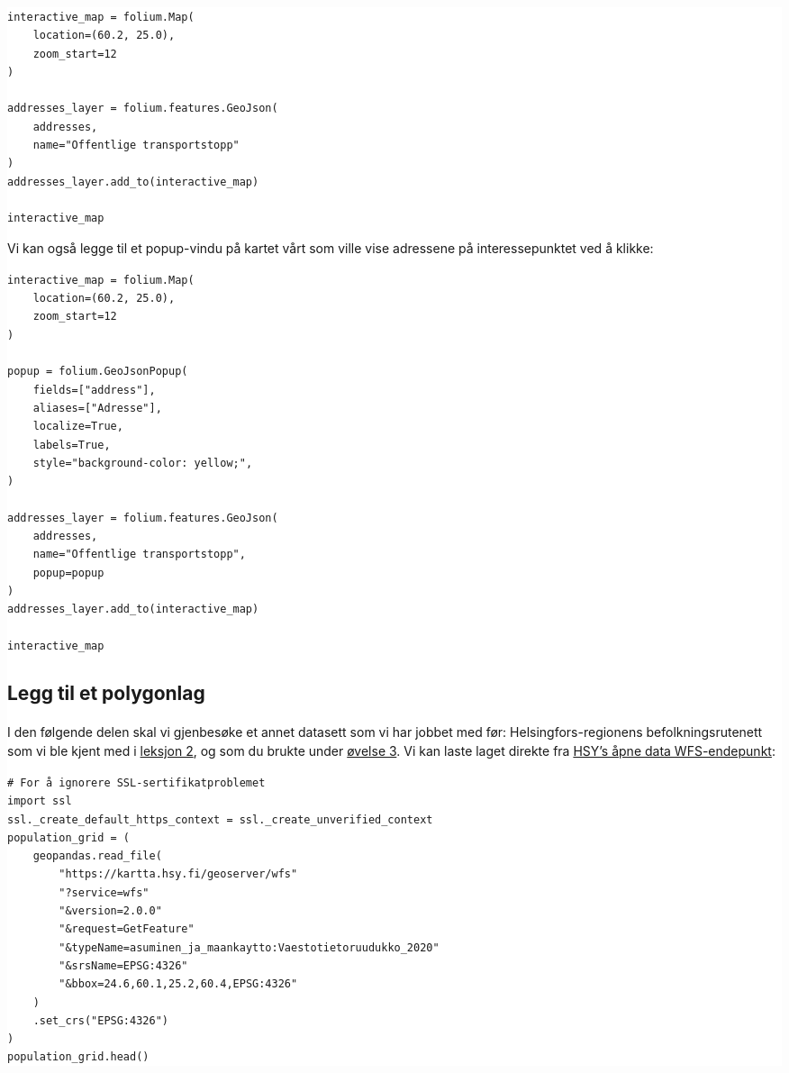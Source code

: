 ```{code-cell} python
interactive_map = folium.Map(
    location=(60.2, 25.0),
    zoom_start=12
)

addresses_layer = folium.features.GeoJson(
    addresses,
    name="Offentlige transportstopp"
)
addresses_layer.add_to(interactive_map)

interactive_map
```

Vi kan også legge til et popup-vindu på kartet vårt som ville vise adressene på interessepunktet ved å klikke:

```{code-cell} python
interactive_map = folium.Map(
    location=(60.2, 25.0),
    zoom_start=12
)

popup = folium.GeoJsonPopup(
    fields=["address"],
    aliases=["Adresse"],
    localize=True,
    labels=True,
    style="background-color: yellow;",
)

addresses_layer = folium.features.GeoJson(
    addresses,
    name="Offentlige transportstopp",
    popup=popup
)
addresses_layer.add_to(interactive_map)

interactive_map
```
## Legg til et polygonlag

I den følgende delen skal vi gjenbesøke et annet datasett som vi har jobbet med før: Helsingfors-regionens befolkningsrutenett som vi ble kjent med i [leksjon 2](../lesson-2/vector-data-io), og som du brukte under [øvelse 3](../lesson-3/exercise-3). Vi kan laste laget direkte fra [HSY’s åpne data WFS-endepunkt](https://hri.fi/):

```{code-cell} python
# For å ignorere SSL-sertifikatproblemet
import ssl
ssl._create_default_https_context = ssl._create_unverified_context
population_grid = (
    geopandas.read_file(
        "https://kartta.hsy.fi/geoserver/wfs"
        "?service=wfs"
        "&version=2.0.0"
        "&request=GetFeature"
        "&typeName=asuminen_ja_maankaytto:Vaestotietoruudukko_2020"
        "&srsName=EPSG:4326"
        "&bbox=24.6,60.1,25.2,60.4,EPSG:4326"
    )
    .set_crs("EPSG:4326")
)
population_grid.head()
```